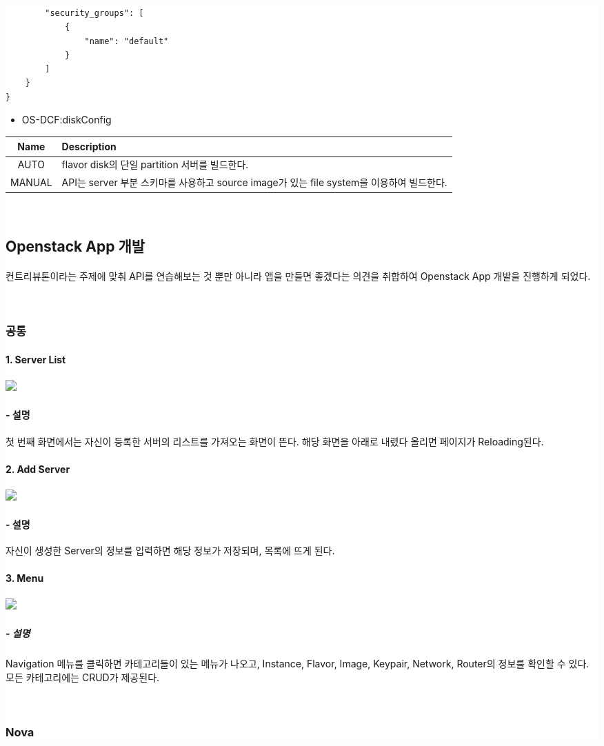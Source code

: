 ```
        "security_groups": [
            {
                "name": "default"
            }
        ]
    }
}
```

- OS-DCF:diskConfig

| Name           | Description   |
|:-------:       | :-------     |
|AUTO	  | flavor disk의 단일 partition 서버를 빌드한다.|
|MANUAL | API는 server 부분 스키마를 사용하고 source image가 있는 file system을 이용하여 빌드한다.|

<br/>

## Openstack App 개발

컨트리뷰톤이라는 주제에 맞춰 API를 연습해보는 것 뿐만 아니라 앱을 만들면 좋겠다는 의견을 취합하여 Openstack App 개발을 진행하게 되었다.

<br/>

### 공통

#### 1. Server List

<img src="https://github.com/JaeYeonLee0621/Image/blob/master/Openstack_Contributhon_App/App_List.jpeg" height="650px"/>

#### - 설명
첫 번째 화면에서는 자신이 등록한 서버의 리스트를 가져오는 화면이 뜬다. 해당 화면을 아래로 내렸다 올리면 페이지가 Reloading된다.

#### 2. Add Server

<img src="https://github.com/JaeYeonLee0621/Image/blob/master/Openstack_Contributhon_App/App_AddServerInfo.png" height="650px"/>

#### - 설명
자신이 생성한 Server의 정보를 입력하면 해당 정보가 저장되며, 목록에 뜨게 된다.

#### 3. Menu

<img src="https://github.com/JaeYeonLee0621/Image/blob/master/Openstack_Contributhon_App/App_menu.png" height="650px"/>

##### - 설명
Navigation 메뉴를 클릭하면 카테고리들이 있는 메뉴가 나오고, Instance, Flavor, Image, Keypair, Network, Router의 정보를 확인할 수 있다. 모든 카테고리에는 CRUD가 제공된다.

<br/>

### Nova
